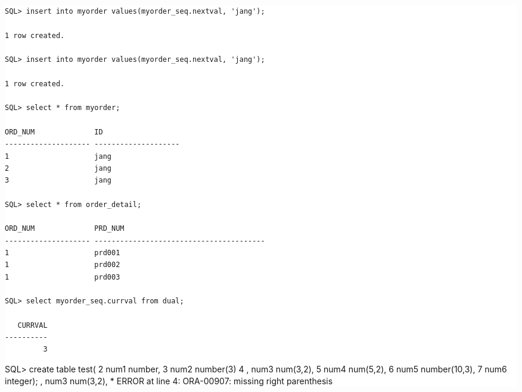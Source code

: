 ```mysql
SQL> insert into myorder values(myorder_seq.nextval, 'jang');

1 row created.

SQL> insert into myorder values(myorder_seq.nextval, 'jang');

1 row created.

SQL> select * from myorder;

ORD_NUM              ID
-------------------- --------------------
1                    jang
2                    jang
3                    jang

SQL> select * from order_detail;

ORD_NUM              PRD_NUM
-------------------- ----------------------------------------
1                    prd001
1                    prd002
1                    prd003

SQL> select myorder_seq.currval from dual;

   CURRVAL
----------
         3
```































SQL> create table test(
  2     num1 number,
  3     num2 number(3)
  4  , num3 num(3,2),
  5  num4 num(5,2),
  6     num5 number(10,3),
  7     num6 integer);
, num3 num(3,2),
          *
ERROR at line 4:
ORA-00907: missing right parenthesis
